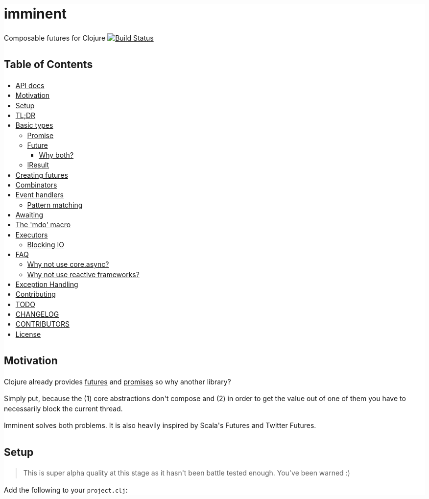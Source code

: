 # imminent

Composable futures for Clojure [![Build Status](https://travis-ci.org/leonardoborges/imminent.svg?branch=master)](https://travis-ci.org/leonardoborges/imminent)

## Table of Contents

* [API docs](http://leonardoborges.github.com/imminent/)
* [Motivation](#motivation)
* [Setup](#setup)
* [TL;DR](#tldr)
* [Basic types](#basic-types)
	* [Promise](#promise)
	* [Future](#future)
	  * [Why both?](#why-both)
	* [IResult](#iresult)
* [Creating futures](#creating-futures)		
* [Combinators](#combinators)	
* [Event handlers](#event-handlers)	
    * [Pattern matching](#pattern-matching) 
* [Awaiting](#awaiting)
* [The 'mdo' macro](#the-mdo-macro)
* [Executors](#executors)	
    * [Blocking IO](#blocking-io)
* [FAQ](#faq)
	* [Why not use core.async?](#why-not-use-coreasync)
	* [Why not use reactive frameworks?](#why-not-use-reactive-frameworks)	
* [Exception Handling](#exception-handling)	
* [Contributing](#contributing)
* [TODO](#todo)
* [CHANGELOG](https://github.com/leonardoborges/imminent/blob/master/CHANGELOG.md)
* [CONTRIBUTORS](https://github.com/leonardoborges/imminent/graphs/contributors)
* [License](#license)

## Motivation

Clojure already provides [futures](http://clojuredocs.org/clojure_core/clojure.core/future) and [promises](http://clojuredocs.org/clojure_core/clojure.core/future) so why another library?

Simply put, because the (1) core abstractions don't compose and (2) in order to get the value out of one of them you have to necessarily block the current thread.

Imminent solves both problems. It is also heavily inspired by Scala's Futures and Twitter Futures.

## Setup

>This is super alpha quality at this stage as it hasn't been battle tested enough. You've been warned :)

Add the following to your `project.clj`:
